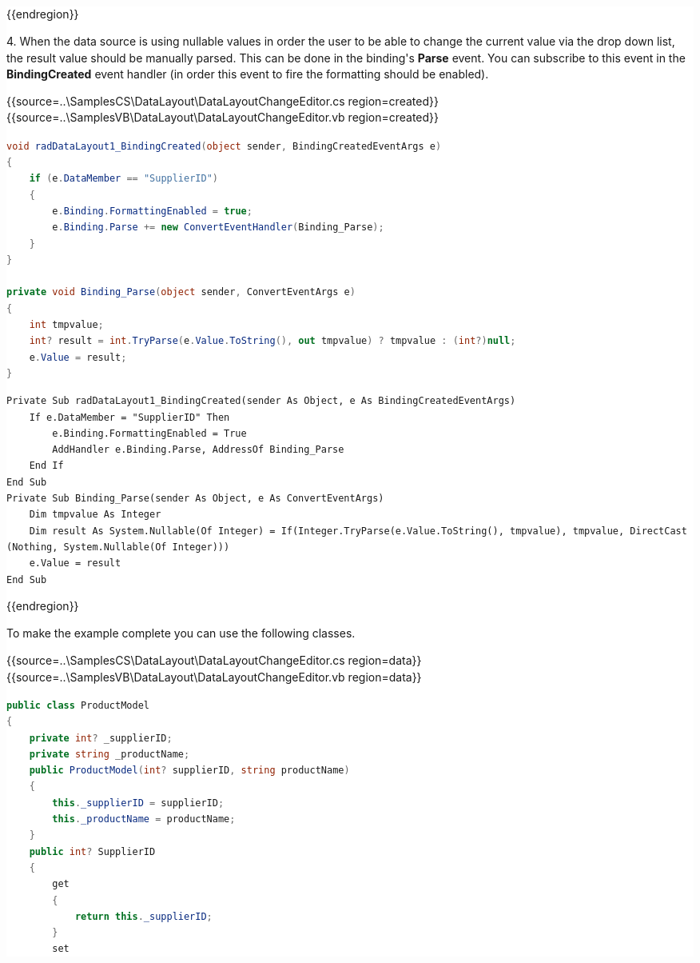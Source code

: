 {{endregion}}

4\. When the data source is using nullable values in order the user to be able to change the current value via the drop down list, the result value should be manually parsed. This can be done in the binding's __Parse__ event. You can subscribe to this event in the __BindingCreated__ event handler (in order this event to fire the formatting should be enabled).

{{source=..\SamplesCS\DataLayout\DataLayoutChangeEditor.cs region=created}} 
{{source=..\SamplesVB\DataLayout\DataLayoutChangeEditor.vb region=created}} 

````C#
void radDataLayout1_BindingCreated(object sender, BindingCreatedEventArgs e)
{
    if (e.DataMember == "SupplierID")
    {
        e.Binding.FormattingEnabled = true;
        e.Binding.Parse += new ConvertEventHandler(Binding_Parse);
    }
}
       
private void Binding_Parse(object sender, ConvertEventArgs e)
{
    int tmpvalue;
    int? result = int.TryParse(e.Value.ToString(), out tmpvalue) ? tmpvalue : (int?)null;
    e.Value = result;
}

````
````VB.NET
Private Sub radDataLayout1_BindingCreated(sender As Object, e As BindingCreatedEventArgs)
    If e.DataMember = "SupplierID" Then
        e.Binding.FormattingEnabled = True
        AddHandler e.Binding.Parse, AddressOf Binding_Parse
    End If
End Sub
Private Sub Binding_Parse(sender As Object, e As ConvertEventArgs)
    Dim tmpvalue As Integer
    Dim result As System.Nullable(Of Integer) = If(Integer.TryParse(e.Value.ToString(), tmpvalue), tmpvalue, DirectCast(Nothing, System.Nullable(Of Integer)))
    e.Value = result
End Sub

````

{{endregion}} 

To make the example complete you can use the following classes.

{{source=..\SamplesCS\DataLayout\DataLayoutChangeEditor.cs region=data}} 
{{source=..\SamplesVB\DataLayout\DataLayoutChangeEditor.vb region=data}} 

````C#
public class ProductModel
{
    private int? _supplierID;
    private string _productName;
    public ProductModel(int? supplierID, string productName)
    {
        this._supplierID = supplierID;
        this._productName = productName;
    }
    public int? SupplierID
    {
        get
        {
            return this._supplierID;
        }
        set
````